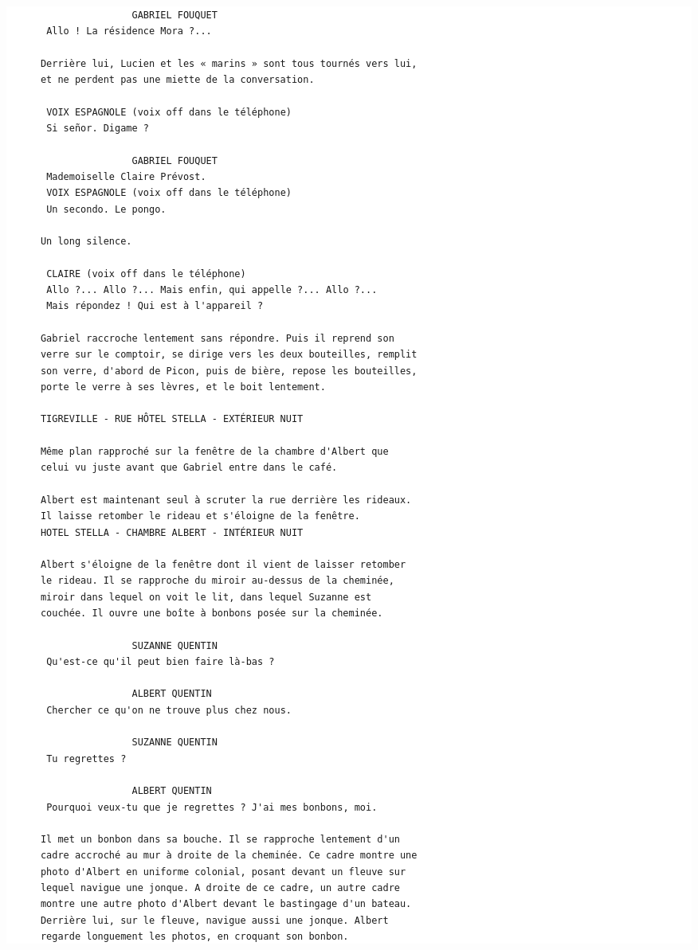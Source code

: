                           GABRIEL FOUQUET
           Allo ! La résidence Mora ?...
                         
          Derrière lui, Lucien et les « marins » sont tous tournés vers lui,
          et ne perdent pas une miette de la conversation.
                         
           VOIX ESPAGNOLE (voix off dans le téléphone)
           Si señor. Digame ?
                         
                          GABRIEL FOUQUET
           Mademoiselle Claire Prévost.
           VOIX ESPAGNOLE (voix off dans le téléphone)
           Un secondo. Le pongo.
                         
          Un long silence.
                         
           CLAIRE (voix off dans le téléphone)
           Allo ?... Allo ?... Mais enfin, qui appelle ?... Allo ?...
           Mais répondez ! Qui est à l'appareil ?
                         
          Gabriel raccroche lentement sans répondre. Puis il reprend son
          verre sur le comptoir, se dirige vers les deux bouteilles, remplit
          son verre, d'abord de Picon, puis de bière, repose les bouteilles,
          porte le verre à ses lèvres, et le boit lentement.
                         
          TIGREVILLE - RUE HÔTEL STELLA - EXTÉRIEUR NUIT
                         
          Même plan rapproché sur la fenêtre de la chambre d'Albert que
          celui vu juste avant que Gabriel entre dans le café.
                         
          Albert est maintenant seul à scruter la rue derrière les rideaux.
          Il laisse retomber le rideau et s'éloigne de la fenêtre.
          HOTEL STELLA - CHAMBRE ALBERT - INTÉRIEUR NUIT
                         
          Albert s'éloigne de la fenêtre dont il vient de laisser retomber
          le rideau. Il se rapproche du miroir au-dessus de la cheminée,
          miroir dans lequel on voit le lit, dans lequel Suzanne est
          couchée. Il ouvre une boîte à bonbons posée sur la cheminée.
                         
                          SUZANNE QUENTIN
           Qu'est-ce qu'il peut bien faire là-bas ?
                         
                          ALBERT QUENTIN
           Chercher ce qu'on ne trouve plus chez nous.
                         
                          SUZANNE QUENTIN
           Tu regrettes ?
                         
                          ALBERT QUENTIN
           Pourquoi veux-tu que je regrettes ? J'ai mes bonbons, moi.
                         
          Il met un bonbon dans sa bouche. Il se rapproche lentement d'un
          cadre accroché au mur à droite de la cheminée. Ce cadre montre une
          photo d'Albert en uniforme colonial, posant devant un fleuve sur
          lequel navigue une jonque. A droite de ce cadre, un autre cadre
          montre une autre photo d'Albert devant le bastingage d'un bateau.
          Derrière lui, sur le fleuve, navigue aussi une jonque. Albert
          regarde longuement les photos, en croquant son bonbon.
                         